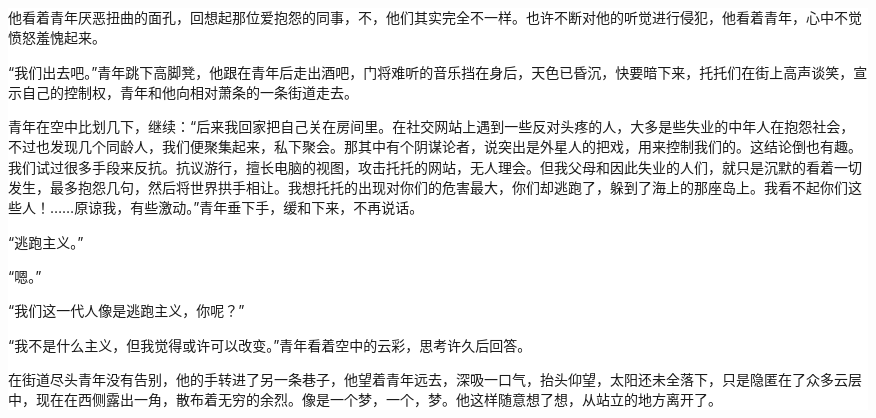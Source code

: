 他看着青年厌恶扭曲的面孔，回想起那位爱抱怨的同事，不，他们其实完全不一样。也许不断对他的听觉进行侵犯，他看着青年，心中不觉愤怒羞愧起来。　　

“我们出去吧。”青年跳下高脚凳，他跟在青年后走出酒吧，门将难听的音乐挡在身后，天色已昏沉，快要暗下来，托托们在街上高声谈笑，宣示自己的控制权，青年和他向相对萧条的一条街道走去。　　

青年在空中比划几下，继续：“后来我回家把自己关在房间里。在社交网站上遇到一些反对头疼的人，大多是些失业的中年人在抱怨社会，不过也发现几个同龄人，我们便聚集起来，私下聚会。那其中有个阴谋论者，说突出是外星人的把戏，用来控制我们的。这结论倒也有趣。我们试过很多手段来反抗。抗议游行，擅长电脑的视图，攻击托托的网站，无人理会。但我父母和因此失业的人们，就只是沉默的看着一切发生，最多抱怨几句，然后将世界拱手相让。我想托托的出现对你们的危害最大，你们却逃跑了，躲到了海上的那座岛上。我看不起你们这些人！……原谅我，有些激动。”青年垂下手，缓和下来，不再说话。　　

“逃跑主义。”　　

“嗯。”　　

“我们这一代人像是逃跑主义，你呢？”　　

“我不是什么主义，但我觉得或许可以改变。”青年看着空中的云彩，思考许久后回答。　　

在街道尽头青年没有告别，他的手转进了另一条巷子，他望着青年远去，深吸一口气，抬头仰望，太阳还未全落下，只是隐匿在了众多云层中，现在在西侧露出一角，散布着无穷的余烈。像是一个梦，一个，梦。他这样随意想了想，从站立的地方离开了。


